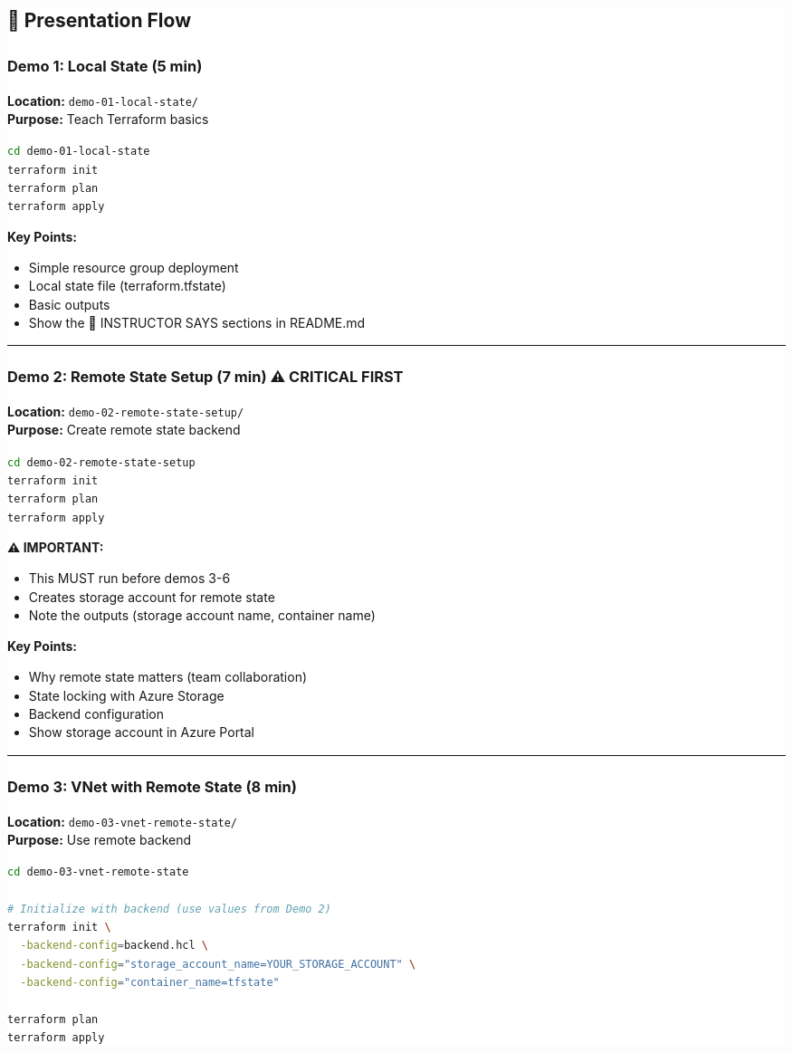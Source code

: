 
## 🎤 Presentation Flow

### Demo 1: Local State (5 min)
**Location:** `demo-01-local-state/`  
**Purpose:** Teach Terraform basics

```bash
cd demo-01-local-state
terraform init
terraform plan
terraform apply
```

**Key Points:**
- Simple resource group deployment
- Local state file (terraform.tfstate)
- Basic outputs
- Show the 💬 INSTRUCTOR SAYS sections in README.md

---

### Demo 2: Remote State Setup (7 min) ⚠️ **CRITICAL FIRST**
**Location:** `demo-02-remote-state-setup/`  
**Purpose:** Create remote state backend

```bash
cd demo-02-remote-state-setup
terraform init
terraform plan
terraform apply
```

**⚠️ IMPORTANT:**
- This MUST run before demos 3-6
- Creates storage account for remote state
- Note the outputs (storage account name, container name)

**Key Points:**
- Why remote state matters (team collaboration)
- State locking with Azure Storage
- Backend configuration
- Show storage account in Azure Portal

---

### Demo 3: VNet with Remote State (8 min)
**Location:** `demo-03-vnet-remote-state/`  
**Purpose:** Use remote backend

```bash
cd demo-03-vnet-remote-state

# Initialize with backend (use values from Demo 2)
terraform init \
  -backend-config=backend.hcl \
  -backend-config="storage_account_name=YOUR_STORAGE_ACCOUNT" \
  -backend-config="container_name=tfstate"

terraform plan
terraform apply
```
